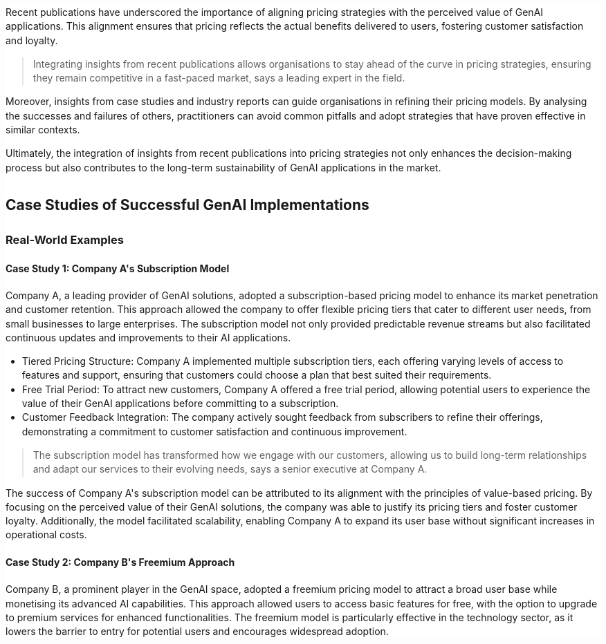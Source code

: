Recent publications have underscored the importance of aligning pricing strategies with the perceived value of GenAI applications. This alignment ensures that pricing reflects the actual benefits delivered to users, fostering customer satisfaction and loyalty.

> Integrating insights from recent publications allows organisations to stay ahead of the curve in pricing strategies, ensuring they remain competitive in a fast-paced market, says a leading expert in the field.

Moreover, insights from case studies and industry reports can guide organisations in refining their pricing models. By analysing the successes and failures of others, practitioners can avoid common pitfalls and adopt strategies that have proven effective in similar contexts.

Ultimately, the integration of insights from recent publications into pricing strategies not only enhances the decision-making process but also contributes to the long-term sustainability of GenAI applications in the market.



## <a id="case-studies-of-successful-genai-implementations"></a>Case Studies of Successful GenAI Implementations

### <a id="real-world-examples"></a>Real-World Examples

#### <a id="case-study-1-company-as-subscription-model"></a>Case Study 1: Company A's Subscription Model

Company A, a leading provider of GenAI solutions, adopted a subscription-based pricing model to enhance its market penetration and customer retention. This approach allowed the company to offer flexible pricing tiers that cater to different user needs, from small businesses to large enterprises. The subscription model not only provided predictable revenue streams but also facilitated continuous updates and improvements to their AI applications.

- Tiered Pricing Structure: Company A implemented multiple subscription tiers, each offering varying levels of access to features and support, ensuring that customers could choose a plan that best suited their requirements.
- Free Trial Period: To attract new customers, Company A offered a free trial period, allowing potential users to experience the value of their GenAI applications before committing to a subscription.
- Customer Feedback Integration: The company actively sought feedback from subscribers to refine their offerings, demonstrating a commitment to customer satisfaction and continuous improvement.

> The subscription model has transformed how we engage with our customers, allowing us to build long-term relationships and adapt our services to their evolving needs, says a senior executive at Company A.

The success of Company A's subscription model can be attributed to its alignment with the principles of value-based pricing. By focusing on the perceived value of their GenAI solutions, the company was able to justify its pricing tiers and foster customer loyalty. Additionally, the model facilitated scalability, enabling Company A to expand its user base without significant increases in operational costs.



#### <a id="case-study-2-company-bs-freemium-approach"></a>Case Study 2: Company B's Freemium Approach

Company B, a prominent player in the GenAI space, adopted a freemium pricing model to attract a broad user base while monetising its advanced AI capabilities. This approach allowed users to access basic features for free, with the option to upgrade to premium services for enhanced functionalities. The freemium model is particularly effective in the technology sector, as it lowers the barrier to entry for potential users and encourages widespread adoption.
